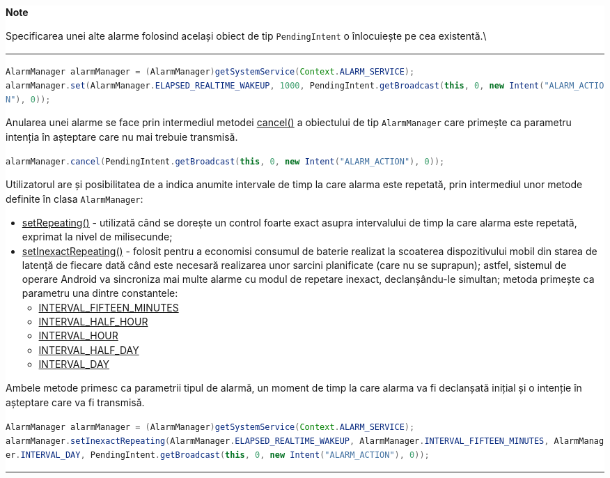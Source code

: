 **Note**

Specificarea unei alte alarme folosind același obiect de tip
`PendingIntent` o înlocuiește pe cea existentă.\

---

``` java
AlarmManager alarmManager = (AlarmManager)getSystemService(Context.ALARM_SERVICE);
alarmManager.set(AlarmManager.ELAPSED_REALTIME_WAKEUP, 1000, PendingIntent.getBroadcast(this, 0, new Intent("ALARM_ACTION"), 0));
```

Anularea unei alarme se face prin intermediul metodei
[cancel()](http:*developer.android.com/reference/android/app/AlarmManager.html#cancel(android.app.PendingIntent))
a obiectului de tip `AlarmManager` care primește ca parametru intenția
în așteptare care nu mai trebuie transmisă.

``` java
alarmManager.cancel(PendingIntent.getBroadcast(this, 0, new Intent("ALARM_ACTION"), 0));
```

Utilizatorul are și posibilitatea de a indica anumite intervale de timp
la care alarma este repetată, prin intermediul unor metode definite în
clasa `AlarmManager`:

-   [setRepeating()](http:*developer.android.com/reference/android/app/AlarmManager.html#setRepeating(int,%20long,%20long,%20android.app.PendingIntent)) -
    utilizată când se dorește un control foarte exact asupra
    intervalului de timp la care alarma este repetată, exprimat la nivel
    de milisecunde;
-   [setInexactRepeating()](http:*developer.android.com/reference/android/app/AlarmManager.html#setInexactRepeating(int,%20long,%20long,%20android.app.PendingIntent)) -
    folosit pentru a economisi consumul de baterie realizat la scoaterea
    dispozitivului mobil din starea de latență de fiecare dată când este
    necesară realizarea unor sarcini planificate (care nu se suprapun);
    astfel, sistemul de operare Android va sincroniza mai multe alarme
    cu modul de repetare inexact, declanșându-le simultan; metoda
    primește ca parametru una dintre constantele:
    -   [INTERVAL_FIFTEEN_MINUTES](http:*developer.android.com/reference/android/app/AlarmManager.html#INTERVAL_FIFTEEN_MINUTES)
    -   [INTERVAL_HALF_HOUR](http:*developer.android.com/reference/android/app/AlarmManager.html#INTERVAL_HALF_DAY)
    -   [INTERVAL_HOUR](http:*developer.android.com/reference/android/app/AlarmManager.html#INTERVAL_HALF_HOUR)
    -   [INTERVAL_HALF_DAY](http:*developer.android.com/reference/android/app/AlarmManager.html#INTERVAL_HALF_DAY)
    -   [INTERVAL_DAY](http:*developer.android.com/reference/android/app/AlarmManager.html#INTERVAL_DAY)

Ambele metode primesc ca parametrii tipul de alarmă, un moment de timp
la care alarma va fi declanșată inițial și o intenție în așteptare care
va fi transmisă.

``` java
AlarmManager alarmManager = (AlarmManager)getSystemService(Context.ALARM_SERVICE);
alarmManager.setInexactRepeating(AlarmManager.ELAPSED_REALTIME_WAKEUP, AlarmManager.INTERVAL_FIFTEEN_MINUTES, AlarmManager.INTERVAL_DAY, PendingIntent.getBroadcast(this, 0, new Intent("ALARM_ACTION"), 0));
```

---